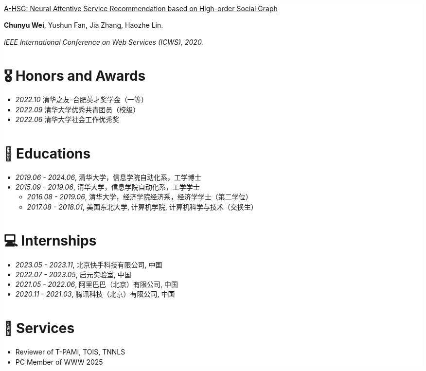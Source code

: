 [A-HSG: Neural Attentive Service Recommendation based on High-order Social Graph](https://ieeexplore.ieee.org/stamp/stamp.jsp?tp=&arnumber=9283986)

**Chunyu Wei**, Yushun Fan, Jia Zhang, Haozhe Lin.

*IEEE International Conference on Web Services (ICWS), 2020.*

</div>
</div>


# 🎖 Honors and Awards
- *2022.10* 清华之友-合肥英才奖学金（一等）
- *2022.09* 清华大学优秀共青团员（校级）
- *2022.06* 清华大学社会工作优秀奖


# 📖 Educations
- *2019.06 - 2024.06*, 清华大学，信息学院自动化系，工学博士 
- *2015.09 - 2019.06*, 清华大学，信息学院自动化系，工学学士 
    - *2016.08 - 2019.06*, 清华大学，经济学院经济系，经济学学士（第二学位）
    - *2017.08 - 2018.01*, 美国东北大学, 计算机学院, 计算机科学与技术（交换生）

# 💻 Internships
- *2023.05 - 2023.11*, 北京快手科技有限公司, 中国
- *2022.07 - 2023.05*, 启元实验室, 中国
- *2021.05 - 2022.06*, 阿里巴巴（北京）有限公司, 中国
- *2020.11 - 2021.03*, 腾讯科技（北京）有限公司, 中国

# 🏅 Services
- Reviewer of T-PAMI, TOIS, TNNLS
- PC Member of WWW 2025
